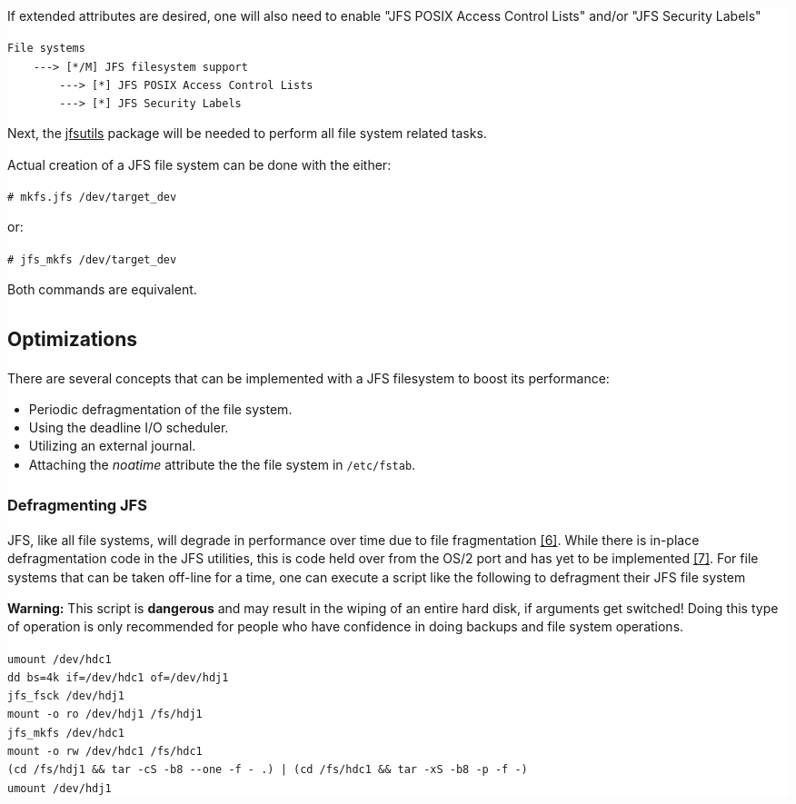 If extended attributes are desired, one will also need to enable "JFS POSIX Access Control Lists" and/or "JFS Security Labels"

```
File systems
    ---> [*/M] JFS filesystem support 
        ---> [*] JFS POSIX Access Control Lists
        ---> [*] JFS Security Labels

```

Next, the [jfsutils](https://www.archlinux.org/packages/?name=jfsutils) package will be needed to perform all file system related tasks.

Actual creation of a JFS file system can be done with the either:

```
# mkfs.jfs /dev/target_dev

```

or:

```
# jfs_mkfs /dev/target_dev

```

Both commands are equivalent.

## Optimizations

There are several concepts that can be implemented with a JFS filesystem to boost its performance:

*   Periodic defragmentation of the file system.
*   Using the deadline I/O scheduler.
*   Utilizing an external journal.
*   Attaching the *noatime* attribute the the file system in `/etc/fstab`.

### Defragmenting JFS

JFS, like all file systems, will degrade in performance over time due to file fragmentation [[6]](http://docs.hp.com/en/5576/JFS_Tuning.pdf). While there is in-place defragmentation code in the JFS utilities, this is code held over from the OS/2 port and has yet to be implemented [[7]](http://www.mail-archive.com/jfs-discussion@lists.sourceforge.net/msg00573.html). For file systems that can be taken off-line for a time, one can execute a script like the following to defragment their JFS file system

**Warning:** This script is **dangerous** and may result in the wiping of an entire hard disk, if arguments get switched! Doing this type of operation is only recommended for people who have confidence in doing backups and file system operations.

```
umount /dev/hdc1
dd bs=4k if=/dev/hdc1 of=/dev/hdj1
jfs_fsck /dev/hdj1
mount -o ro /dev/hdj1 /fs/hdj1
jfs_mkfs /dev/hdc1
mount -o rw /dev/hdc1 /fs/hdc1
(cd /fs/hdj1 && tar -cS -b8 --one -f - .) | (cd /fs/hdc1 && tar -xS -b8 -p -f -)
umount /dev/hdj1

```
